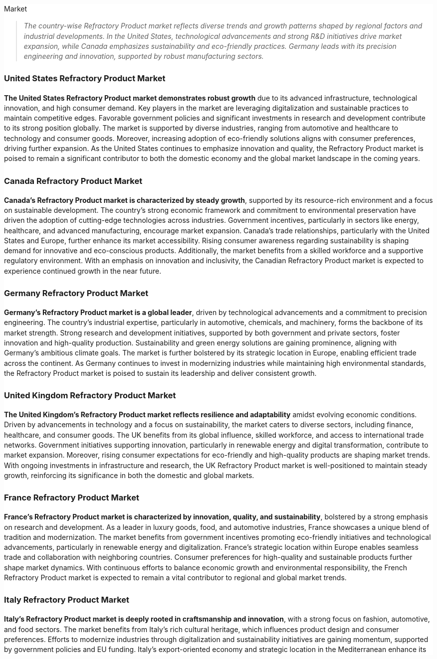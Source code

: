 Market<br /></span></h1><blockquote><p><em><span class="">The country-wise Refractory Product  market reflects diverse trends and growth patterns shaped by regional factors and industrial developments. In the United States, technological advancements and strong R&amp;D initiatives drive market expansion, while Canada emphasizes sustainability and eco-friendly practices. Germany leads with its precision engineering and innovation, supported by robust manufacturing sectors.</span></em></p></blockquote><h3><strong>United States Refractory Product  Market</strong></h3><p><strong>The United States Refractory Product  market demonstrates robust growth</strong> due to its advanced infrastructure, technological innovation, and high consumer demand. Key players in the market are leveraging digitalization and sustainable practices to maintain competitive edges. Favorable government policies and significant investments in research and development contribute to its strong position globally. The market is supported by diverse industries, ranging from automotive and healthcare to technology and consumer goods. Moreover, increasing adoption of eco-friendly solutions aligns with consumer preferences, driving further expansion. As the United States continues to emphasize innovation and quality, the Refractory Product  market is poised to remain a significant contributor to both the domestic economy and the global market landscape in the coming years.</p><h3><strong>Canada Refractory Product  Market</strong></h3><p><strong>Canada&rsquo;s Refractory Product  market is characterized by steady growth</strong>, supported by its resource-rich environment and a focus on sustainable development. The country&rsquo;s strong economic framework and commitment to environmental preservation have driven the adoption of cutting-edge technologies across industries. Government incentives, particularly in sectors like energy, healthcare, and advanced manufacturing, encourage market expansion. Canada&rsquo;s trade relationships, particularly with the United States and Europe, further enhance its market accessibility. Rising consumer awareness regarding sustainability is shaping demand for innovative and eco-conscious products. Additionally, the market benefits from a skilled workforce and a supportive regulatory environment. With an emphasis on innovation and inclusivity, the Canadian Refractory Product  market is expected to experience continued growth in the near future.</p><h3><strong>Germany Refractory Product  Market</strong></h3><p><strong>Germany&rsquo;s Refractory Product  market is a global leader</strong>, driven by technological advancements and a commitment to precision engineering. The country&rsquo;s industrial expertise, particularly in automotive, chemicals, and machinery, forms the backbone of its market strength. Strong research and development initiatives, supported by both government and private sectors, foster innovation and high-quality production. Sustainability and green energy solutions are gaining prominence, aligning with Germany&rsquo;s ambitious climate goals. The market is further bolstered by its strategic location in Europe, enabling efficient trade across the continent. As Germany continues to invest in modernizing industries while maintaining high environmental standards, the Refractory Product  market is poised to sustain its leadership and deliver consistent growth.</p><h3><strong>United Kingdom Refractory Product  Market</strong></h3><p><strong>The United Kingdom&rsquo;s Refractory Product  market reflects resilience and adaptability</strong> amidst evolving economic conditions. Driven by advancements in technology and a focus on sustainability, the market caters to diverse sectors, including finance, healthcare, and consumer goods. The UK benefits from its global influence, skilled workforce, and access to international trade networks. Government initiatives supporting innovation, particularly in renewable energy and digital transformation, contribute to market expansion. Moreover, rising consumer expectations for eco-friendly and high-quality products are shaping market trends. With ongoing investments in infrastructure and research, the UK Refractory Product  market is well-positioned to maintain steady growth, reinforcing its significance in both the domestic and global markets.</p><h3><strong>France Refractory Product  Market</strong></h3><p><strong>France&rsquo;s Refractory Product  market is characterized by innovation, quality, and sustainability</strong>, bolstered by a strong emphasis on research and development. As a leader in luxury goods, food, and automotive industries, France showcases a unique blend of tradition and modernization. The market benefits from government incentives promoting eco-friendly initiatives and technological advancements, particularly in renewable energy and digitalization. France&rsquo;s strategic location within Europe enables seamless trade and collaboration with neighboring countries. Consumer preferences for high-quality and sustainable products further shape market dynamics. With continuous efforts to balance economic growth and environmental responsibility, the French Refractory Product  market is expected to remain a vital contributor to regional and global market trends.</p><h3><strong>Italy Refractory Product  Market</strong></h3><p><strong>Italy&rsquo;s Refractory Product  market is deeply rooted in craftsmanship and innovation</strong>, with a strong focus on fashion, automotive, and food sectors. The market benefits from Italy&rsquo;s rich cultural heritage, which influences product design and consumer preferences. Efforts to modernize industries through digitalization and sustainability initiatives are gaining momentum, supported by government policies and EU funding. Italy&rsquo;s export-oriented economy and strategic location in the Mediterranean enhance its